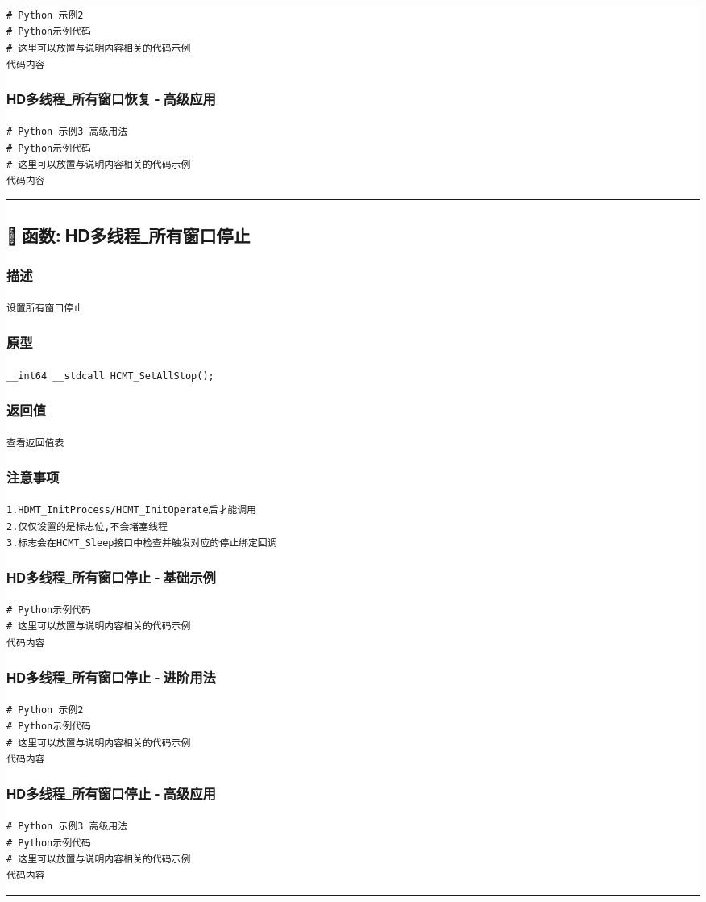 ```
# Python 示例2
# Python示例代码
# 这里可以放置与说明内容相关的代码示例
代码内容
```
### HD多线程_所有窗口恢复 - 高级应用
```
# Python 示例3 高级用法
# Python示例代码
# 这里可以放置与说明内容相关的代码示例
代码内容
```

---
## 📌 函数: HD多线程_所有窗口停止
### 描述
```
设置所有窗口停止
```
### 原型
```
__int64 __stdcall HCMT_SetAllStop();
```
### 返回值
```
查看返回值表
```
### 注意事项
```
1.HDMT_InitProcess/HCMT_InitOperate后才能调用
2.仅仅设置的是标志位,不会堵塞线程
3.标志会在HCMT_Sleep接口中检查并触发对应的停止绑定回调
```
### HD多线程_所有窗口停止 - 基础示例
```
# Python示例代码
# 这里可以放置与说明内容相关的代码示例
代码内容
```
### HD多线程_所有窗口停止 - 进阶用法
```
# Python 示例2
# Python示例代码
# 这里可以放置与说明内容相关的代码示例
代码内容
```
### HD多线程_所有窗口停止 - 高级应用
```
# Python 示例3 高级用法
# Python示例代码
# 这里可以放置与说明内容相关的代码示例
代码内容
```

---